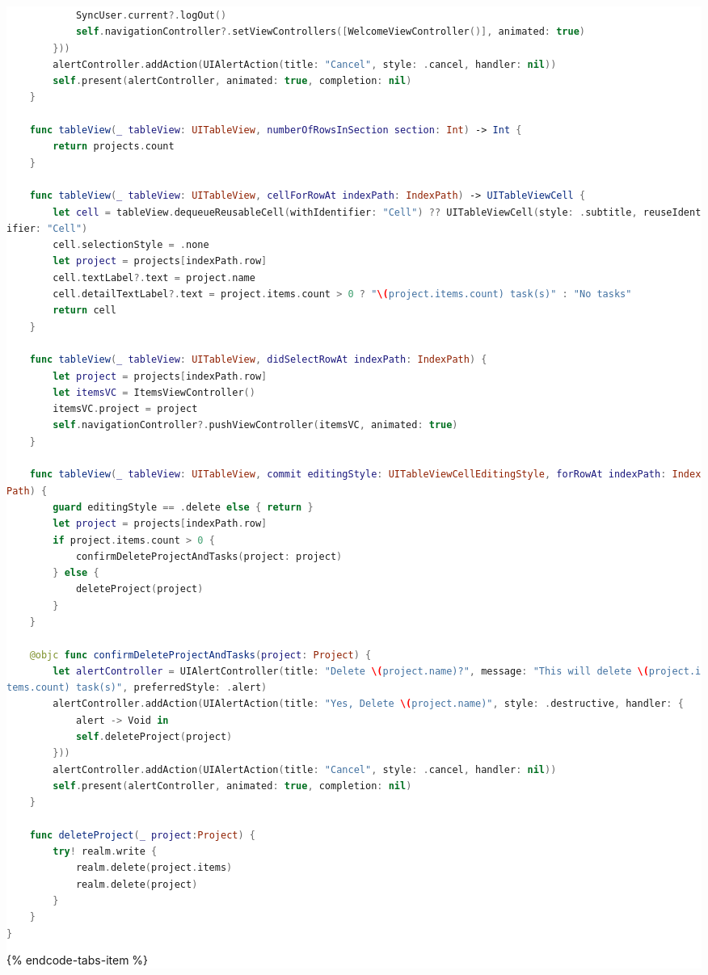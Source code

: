 ```swift
            SyncUser.current?.logOut()
            self.navigationController?.setViewControllers([WelcomeViewController()], animated: true)
        }))
        alertController.addAction(UIAlertAction(title: "Cancel", style: .cancel, handler: nil))
        self.present(alertController, animated: true, completion: nil)
    }
    
    func tableView(_ tableView: UITableView, numberOfRowsInSection section: Int) -> Int {
        return projects.count
    }
    
    func tableView(_ tableView: UITableView, cellForRowAt indexPath: IndexPath) -> UITableViewCell {
        let cell = tableView.dequeueReusableCell(withIdentifier: "Cell") ?? UITableViewCell(style: .subtitle, reuseIdentifier: "Cell")
        cell.selectionStyle = .none
        let project = projects[indexPath.row]
        cell.textLabel?.text = project.name
        cell.detailTextLabel?.text = project.items.count > 0 ? "\(project.items.count) task(s)" : "No tasks"
        return cell
    }
    
    func tableView(_ tableView: UITableView, didSelectRowAt indexPath: IndexPath) {
        let project = projects[indexPath.row]
        let itemsVC = ItemsViewController()
        itemsVC.project = project
        self.navigationController?.pushViewController(itemsVC, animated: true)
    }
    
    func tableView(_ tableView: UITableView, commit editingStyle: UITableViewCellEditingStyle, forRowAt indexPath: IndexPath) {
        guard editingStyle == .delete else { return }
        let project = projects[indexPath.row]
        if project.items.count > 0 {
            confirmDeleteProjectAndTasks(project: project)
        } else {
            deleteProject(project)
        }
    }
    
    @objc func confirmDeleteProjectAndTasks(project: Project) {
        let alertController = UIAlertController(title: "Delete \(project.name)?", message: "This will delete \(project.items.count) task(s)", preferredStyle: .alert)
        alertController.addAction(UIAlertAction(title: "Yes, Delete \(project.name)", style: .destructive, handler: {
            alert -> Void in
            self.deleteProject(project)
        }))
        alertController.addAction(UIAlertAction(title: "Cancel", style: .cancel, handler: nil))
        self.present(alertController, animated: true, completion: nil)
    }

    func deleteProject(_ project:Project) {
        try! realm.write {
            realm.delete(project.items)
            realm.delete(project)
        }
    }   
}
```
{% endcode-tabs-item %}